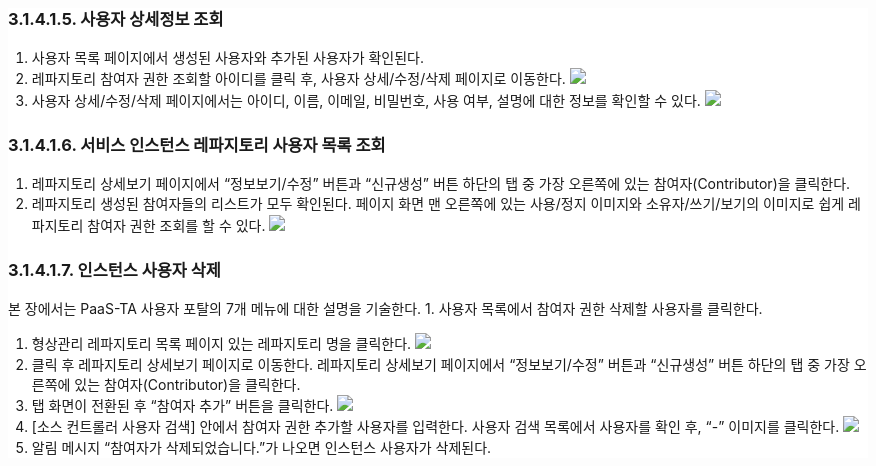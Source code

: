 ### 3.1.4.1.5. 사용자 상세정보 조회

1. 사용자 목록 페이지에서 생성된 사용자와 추가된 사용자가 확인된다.
2. 레파지토리 참여자 권한 조회할 아이디를 클릭 후, 사용자 상세/수정/삭제 페이지로 이동한다. ![](../../../.gitbook/assets/image041.png)
3. 사용자 상세/수정/삭제 페이지에서는 아이디, 이름, 이메일, 비밀번호, 사용 여부, 설명에 대한 정보를 확인할 수 있다. ![](../../../.gitbook/assets/image042%20%284%29.png)

### 3.1.4.1.6. 서비스 인스턴스 레파지토리 사용자 목록 조회

1. 레파지토리 상세보기 페이지에서 “정보보기/수정” 버튼과 “신규생성” 버튼 하단의 탭 중 가장 오른쪽에 있는 참여자\(Contributor\)을 클릭한다.
2. 레파지토리 생성된 참여자들의 리스트가 모두 확인된다. 페이지 화면 맨 오른쪽에 있는 사용/정지 이미지와 소유자/쓰기/보기의 이미지로 쉽게 레파지토리 참여자 권한 조회를 할 수 있다. ![](../../../.gitbook/assets/image017.png)

### 3.1.4.1.7. 인스턴스 사용자 삭제

본 장에서는 PaaS-TA 사용자 포탈의 7개 메뉴에 대한 설명을 기술한다. 1. 사용자 목록에서 참여자 권한 삭제할 사용자를 클릭한다.

1. 형상관리 레파지토리 목록 페이지 있는 레파지토리 명을 클릭한다. ![](../../../.gitbook/assets/image011%20%282%29.png)
2. 클릭 후 레파지토리 상세보기 페이지로 이동한다. 레파지토리 상세보기 페이지에서 “정보보기/수정” 버튼과 “신규생성” 버튼 하단의 탭 중 가장 오른쪽에 있는 참여자\(Contributor\)을 클릭한다.
3. 탭 화면이 전환된 후 “참여자 추가” 버튼을 클릭한다. ![](../../../.gitbook/assets/image012%20%282%29.png)
4. \[소스 컨트롤러 사용자 검색\] 안에서 참여자 권한 추가할 사용자를 입력한다. 사용자 검색 목록에서 사용자를 확인 후, “-” 이미지를 클릭한다. ![](../../../.gitbook/assets/image013%20%282%29.png)
5. 알림 메시지 “참여자가 삭제되었습니다.”가 나오면 인스턴스 사용자가 삭제된다.

